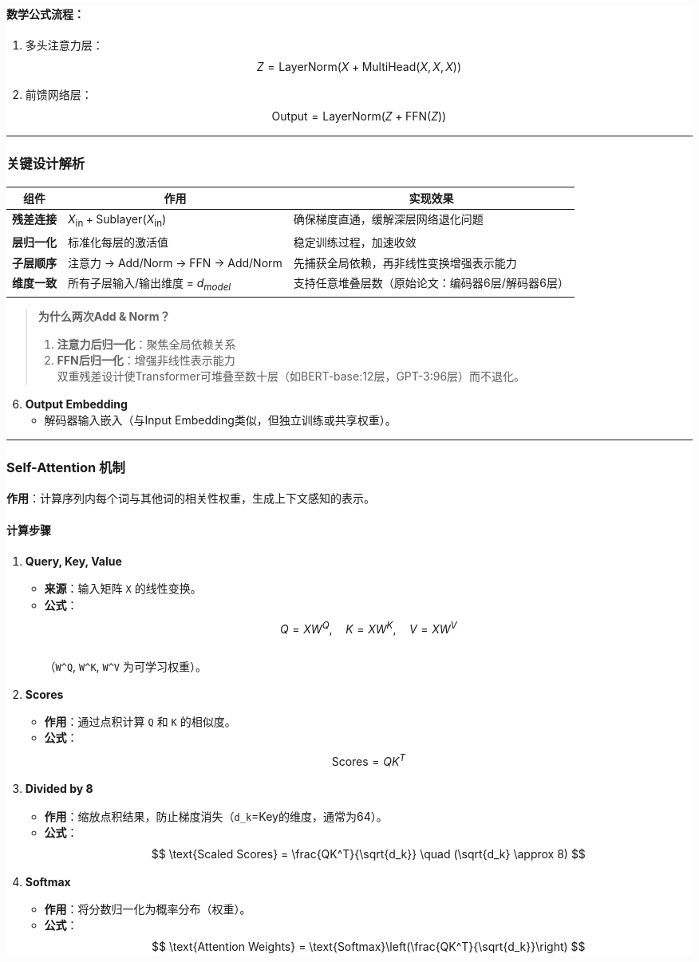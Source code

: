 #### 数学公式流程：
1. 多头注意力层：  
   $$ Z = \text{LayerNorm}\big( X + \text{MultiHead}(X,X,X) \big) $$

2. 前馈网络层：  
   $$ \text{Output} = \text{LayerNorm}\big( Z + \text{FFN}(Z) \big) $$

---

### 关键设计解析
| 组件          | 作用                                                                 | 实现效果                                                                 |
|---------------|----------------------------------------------------------------------|--------------------------------------------------------------------------|
| **残差连接**  | $X_{\text{in}} + \text{Sublayer}(X_{\text{in}})$                     | 确保梯度直通，缓解深层网络退化问题                                       |
| **层归一化**  | 标准化每层的激活值                                                   | 稳定训练过程，加速收敛                                                   |
| **子层顺序**  | 注意力 → Add/Norm → FFN → Add/Norm                                   | 先捕获全局依赖，再非线性变换增强表示能力                                 |
| **维度一致**  | 所有子层输入/输出维度 = $d_{model}$                                 | 支持任意堆叠层数（原始论文：编码器6层/解码器6层）                        |

> **为什么两次Add & Norm？**  
> 1. **注意力后归一化**：聚焦全局依赖关系  
> 2. **FFN后归一化**：增强非线性表示能力  
> 双重残差设计使Transformer可堆叠至数十层（如BERT-base:12层，GPT-3:96层）而不退化。

6. **Output Embedding**  
   - 解码器输入嵌入（与Input Embedding类似，但独立训练或共享权重）。

---

### **Self-Attention 机制**
**作用**：计算序列内每个词与其他词的相关性权重，生成上下文感知的表示。

#### **计算步骤**
1. **Query, Key, Value**  
   - **来源**：输入矩阵 `X` 的线性变换。  
   - **公式**：  
     $$ Q = XW^Q, \quad K = XW^K, \quad V = XW^V $$  
     （`W^Q`, `W^K`, `W^V` 为可学习权重）。

2. **Scores**  
   - **作用**：通过点积计算 `Q` 和 `K` 的相似度。  
   - **公式**：  
     $$ \text{Scores} = QK^T $$

3. **Divided by 8**  
   - **作用**：缩放点积结果，防止梯度消失（`d_k`=Key的维度，通常为64）。  
   - **公式**：  
     $$ \text{Scaled Scores} = \frac{QK^T}{\sqrt{d_k}} \quad (\sqrt{d_k} \approx 8) $$

4. **Softmax**  
   - **作用**：将分数归一化为概率分布（权重）。  
   - **公式**：  
     $$ \text{Attention Weights} = \text{Softmax}\left(\frac{QK^T}{\sqrt{d_k}}\right) $$
